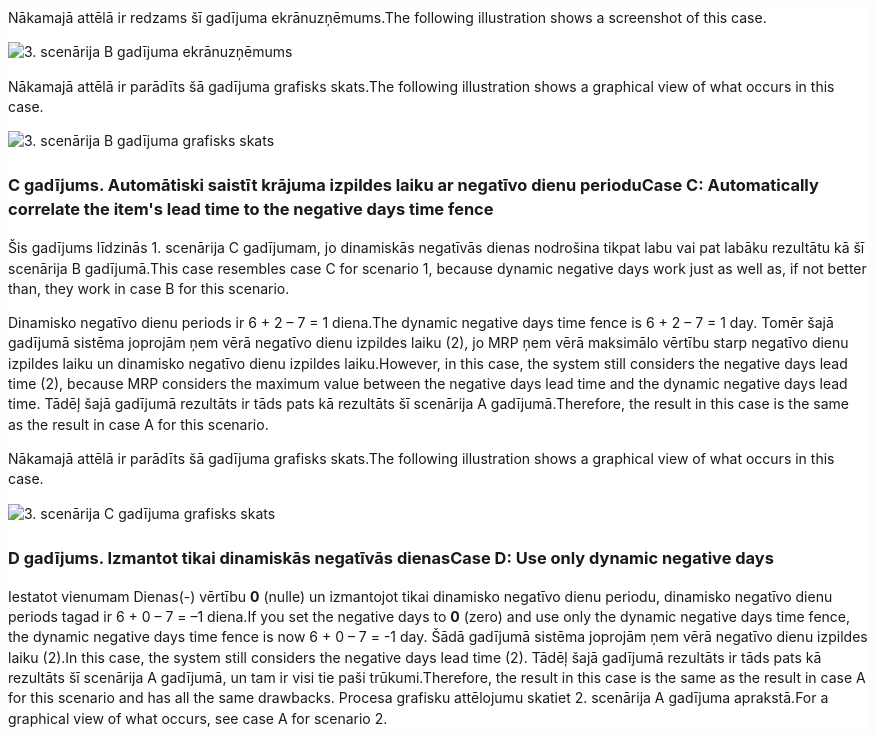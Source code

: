 <span data-ttu-id="6d80d-237">Nākamajā attēlā ir redzams šī gadījuma ekrānuzņēmums.</span><span class="sxs-lookup"><span data-stu-id="6d80d-237">The following illustration shows a screenshot of this case.</span></span>

![3. scenārija B gadījuma ekrānuzņēmums](./media/negative-days-16.png)

<span data-ttu-id="6d80d-239">Nākamajā attēlā ir parādīts šā gadījuma grafisks skats.</span><span class="sxs-lookup"><span data-stu-id="6d80d-239">The following illustration shows a graphical view of what occurs in this case.</span></span>

![3. scenārija B gadījuma grafisks skats](./media/negative-days-17.png)

### <a name="case-c-automatically-correlate-the-items-lead-time-to-the-negative-days-time-fence"></a><span data-ttu-id="6d80d-241">C gadījums. Automātiski saistīt krājuma izpildes laiku ar negatīvo dienu periodu</span><span class="sxs-lookup"><span data-stu-id="6d80d-241">Case C: Automatically correlate the item's lead time to the negative days time fence</span></span>

<span data-ttu-id="6d80d-242">Šis gadījums līdzinās 1. scenārija C gadījumam, jo dinamiskās negatīvās dienas nodrošina tikpat labu vai pat labāku rezultātu kā šī scenārija B gadījumā.</span><span class="sxs-lookup"><span data-stu-id="6d80d-242">This case resembles case C for scenario 1, because dynamic negative days work just as well as, if not better than, they work in case B for this scenario.</span></span>

<span data-ttu-id="6d80d-243">Dinamisko negatīvo dienu periods ir 6 + 2 – 7 = 1 diena.</span><span class="sxs-lookup"><span data-stu-id="6d80d-243">The dynamic negative days time fence is 6 + 2 – 7 = 1 day.</span></span> <span data-ttu-id="6d80d-244">Tomēr šajā gadījumā sistēma joprojām ņem vērā negatīvo dienu izpildes laiku (2), jo MRP ņem vērā maksimālo vērtību starp negatīvo dienu izpildes laiku un dinamisko negatīvo dienu izpildes laiku.</span><span class="sxs-lookup"><span data-stu-id="6d80d-244">However, in this case, the system still considers the negative days lead time (2), because MRP considers the maximum value between the negative days lead time and the dynamic negative days lead time.</span></span> <span data-ttu-id="6d80d-245">Tādēļ šajā gadījumā rezultāts ir tāds pats kā rezultāts šī scenārija A gadījumā.</span><span class="sxs-lookup"><span data-stu-id="6d80d-245">Therefore, the result in this case is the same as the result in case A for this scenario.</span></span>

<span data-ttu-id="6d80d-246">Nākamajā attēlā ir parādīts šā gadījuma grafisks skats.</span><span class="sxs-lookup"><span data-stu-id="6d80d-246">The following illustration shows a graphical view of what occurs in this case.</span></span>

![3. scenārija C gadījuma grafisks skats](./media/negative-days-18.png)

### <a name="case-d-use-only-dynamic-negative-days"></a><span data-ttu-id="6d80d-248">D gadījums. Izmantot tikai dinamiskās negatīvās dienas</span><span class="sxs-lookup"><span data-stu-id="6d80d-248">Case D: Use only dynamic negative days</span></span>

<span data-ttu-id="6d80d-249">Iestatot vienumam Dienas(-) vērtību **0** (nulle) un izmantojot tikai dinamisko negatīvo dienu periodu, dinamisko negatīvo dienu periods tagad ir 6 + 0 – 7 = –1 diena.</span><span class="sxs-lookup"><span data-stu-id="6d80d-249">If you set the negative days to **0** (zero) and use only the dynamic negative days time fence, the dynamic negative days time fence is now 6 + 0 – 7 = -1 day.</span></span> <span data-ttu-id="6d80d-250">Šādā gadījumā sistēma joprojām ņem vērā negatīvo dienu izpildes laiku (2).</span><span class="sxs-lookup"><span data-stu-id="6d80d-250">In this case, the system still considers the negative days lead time (2).</span></span> <span data-ttu-id="6d80d-251">Tādēļ šajā gadījumā rezultāts ir tāds pats kā rezultāts šī scenārija A gadījumā, un tam ir visi tie paši trūkumi.</span><span class="sxs-lookup"><span data-stu-id="6d80d-251">Therefore, the result in this case is the same as the result in case A for this scenario and has all the same drawbacks.</span></span> <span data-ttu-id="6d80d-252">Procesa grafisku attēlojumu skatiet 2. scenārija A gadījuma aprakstā.</span><span class="sxs-lookup"><span data-stu-id="6d80d-252">For a graphical view of what occurs, see case A for scenario 2.</span></span>
